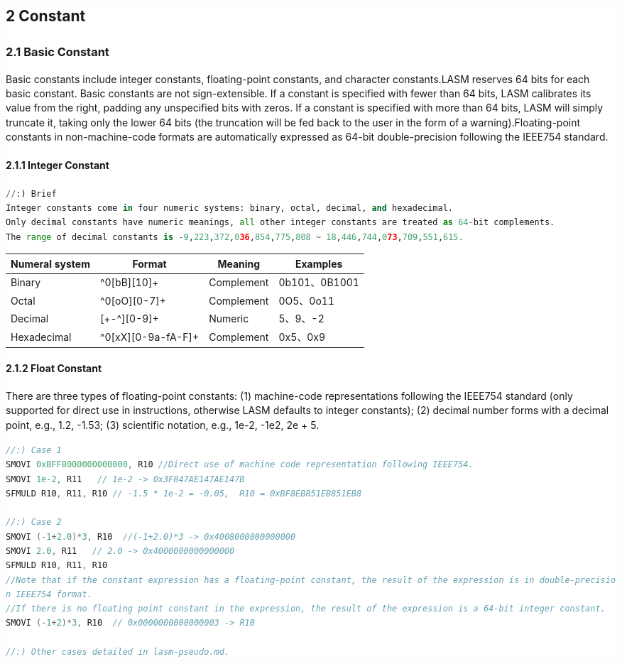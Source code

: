 
<span id="J-constant"></span>
## 2 Constant

### 2.1 Basic Constant

Basic constants include integer constants, floating-point constants, and character constants.LASM reserves 64 bits for each basic constant. Basic constants are not sign-extensible. If a constant is specified with fewer than 64 bits, LASM calibrates its value from the right, padding any unspecified bits with zeros. If a constant is specified with more than 64 bits, LASM will simply truncate it, taking only the lower 64 bits (the truncation will be fed back to the user in the form of a warning).Floating-point constants in non-machine-code formats are automatically expressed as 64-bit double-precision following the IEEE754 standard.

#### 2.1.1 Integer Constant

```python
//:) Brief
Integer constants come in four numeric systems: binary, octal, decimal, and hexadecimal. 
Only decimal constants have numeric meanings, all other integer constants are treated as 64-bit complements. 
The range of decimal constants is -9,223,372,036,854,775,808 ~ 18,446,744,073,709,551,615.
```

| Numeral system | Format | Meaning |  Examples | 
| --- | --- | --- | --- |
| Binary | ^0[bB][10]+ |  Complement | 0b101、0B1001 |
| Octal | ^0[oO][0-7]+ | Complement | 0O5、0o11 |
| Decimal | [+-^][0-9]+ |  Numeric |  5、9、-2|
| Hexadecimal | ^0[xX][0-9a-fA-F]+ |  Complement  | 0x5、0x9 |

#### 2.1.2 Float Constant


There are three types of floating-point constants:
(1) machine-code representations following the IEEE754 standard (only supported for direct use in instructions, otherwise LASM defaults to integer constants);
(2) decimal number forms with a decimal point, e.g., 1.2, -1.53; 
(3) scientific notation, e.g., 1e-2, -1e2, 2e + 5.

```c
//:) Case 1
SMOVI 0xBFF8000000000000, R10 //Direct use of machine code representation following IEEE754.
SMOVI 1e-2, R11   // 1e-2 -> 0x3F847AE147AE147B
SFMULD R10, R11, R10 // -1.5 * 1e-2 = -0.05,  R10 = 0xBF8EB851EB851EB8

//:) Case 2
SMOVI (-1+2.0)*3, R10  //(-1+2.0)*3 -> 0x4008000000000000
SMOVI 2.0, R11   // 2.0 -> 0x4000000000000000
SFMULD R10, R11, R10
//Note that if the constant expression has a floating-point constant, the result of the expression is in double-precision IEEE754 format. 
//If there is no floating point constant in the expression, the result of the expression is a 64-bit integer constant.
SMOVI (-1+2)*3, R10  // 0x0000000000000003 -> R10

//:) Other cases detailed in lasm-pseudo.md.
```
